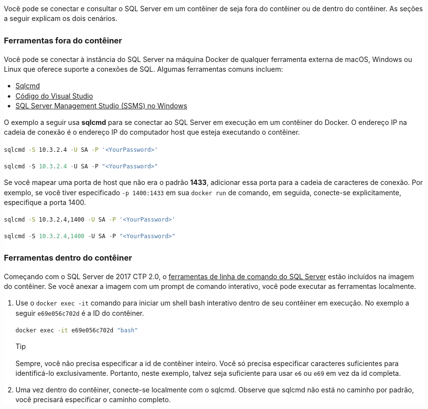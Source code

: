 Você pode se conectar e consultar o SQL Server em um contêiner de seja fora do contêiner ou de dentro do contêiner. As seções a seguir explicam os dois cenários. 

### <a name="tools-outside-the-container"></a>Ferramentas fora do contêiner

Você pode se conectar à instância do SQL Server na máquina Docker de qualquer ferramenta externa de macOS, Windows ou Linux que oferece suporte a conexões de SQL. Algumas ferramentas comuns incluem:

- [Sqlcmd](sql-server-linux-setup-tools.md)
- [Código do Visual Studio](sql-server-linux-develop-use-vscode.md)
- [SQL Server Management Studio (SSMS) no Windows](sql-server-linux-develop-use-ssms.md)

O exemplo a seguir usa **sqlcmd** para se conectar ao SQL Server em execução em um contêiner do Docker. O endereço IP na cadeia de conexão é o endereço IP do computador host que esteja executando o contêiner.

```bash
sqlcmd -S 10.3.2.4 -U SA -P '<YourPassword>'
```

```PowerShell
sqlcmd -S 10.3.2.4 -U SA -P "<YourPassword>"
```

Se você mapear uma porta de host que não era o padrão **1433**, adicionar essa porta para a cadeia de caracteres de conexão. Por exemplo, se você tiver especificado `-p 1400:1433` em sua `docker run` de comando, em seguida, conecte-se explicitamente, especifique a porta 1400.

```bash
sqlcmd -S 10.3.2.4,1400 -U SA -P '<YourPassword>'
```

```PowerShell
sqlcmd -S 10.3.2.4,1400 -U SA -P "<YourPassword>"
```

### <a name="tools-inside-the-container"></a>Ferramentas dentro do contêiner

Começando com o SQL Server de 2017 CTP 2.0, o [ferramentas de linha de comando do SQL Server](sql-server-linux-setup-tools.md) estão incluídos na imagem do contêiner. Se você anexar a imagem com um prompt de comando interativo, você pode executar as ferramentas localmente.

1. Use o `docker exec -it` comando para iniciar um shell bash interativo dentro de seu contêiner em execução. No exemplo a seguir `e69e056c702d` é a ID do contêiner.

    ```bash
    docker exec -it e69e056c702d "bash"
    ```

    > [!TIP]
    > Sempre, você não precisa especificar a id de contêiner inteiro. Você só precisa especificar caracteres suficientes para identificá-lo exclusivamente. Portanto, neste exemplo, talvez seja suficiente para usar `e6` ou `e69` em vez da id completa.

2. Uma vez dentro do contêiner, conecte-se localmente com o sqlcmd. Observe que sqlcmd não está no caminho por padrão, você precisará especificar o caminho completo.
